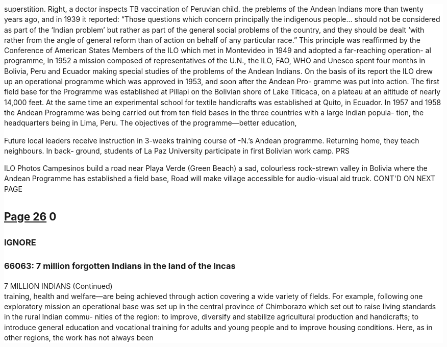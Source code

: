 superstition. Right, a doctor inspects TB vaccination of Peruvian child. 
the preblems of the Andean Indians more than twenty 
years ago, and in 1939 it reported: “Those questions which 
concern principally the indigenous people... should not be 
considered as part of the ‘Indian problem’ but rather as 
part of the general social problems of the country, and 
they should be dealt ‘with rather from the angle of general 
reform than of action on behalf of any particular race.” 
This principle was reaffirmed by the Conference of 
American States Members of the ILO which met in 
Montevideo in 1949 and adopted a far-reaching operation- 
al programme, 
In 1952 a mission composed of representatives of the 
U.N., the ILO, FAO, WHO and Unesco spent four months 
in Bolivia, Peru and Ecuador making special studies of 
the problems of the Andean Indians. On the basis of its 
report the ILO drew up an operational programme which 
was approved in 1953, and soon after the Andean Pro- 
gramme was put into action. 
The first field base for the Programme was established 
at Pillapi on the Bolivian shore of Lake Titicaca, on a 
plateau at an altitude of nearly 14,000 feet. At the same 
time an experimental school for textile handicrafts was 
established at Quito, in Ecuador. In 1957 and 1958 the 
Andean Programme was being carried out from ten field 
bases in the three countries with a large Indian popula- 
tion, the headquarters being in Lima, Peru. 
The objectives of the programme—better education, 
  
    
  
  
Future local leaders receive instruction in 3-weeks training course of 
-N.’s Andean programme. Returning home, they teach neighbours. In back- 
ground, students of La Paz University participate in first Bolivian work camp. 
PRS 
 
ILO Photos 
Campesinos build a road near Playa Verde (Green Beach) a sad, colourless 
rock-strewn valley in Bolivia where the Andean Programme has established 
a field base, Road will make village accessible for audio-visual aid truck. 
CONT'D ON NEXT PAGE 

## [Page 26](066059engo.pdf#page=26) 0

### IGNORE

  


### 66063: 7 million forgotten Indians in the land of the Incas

7 MILLION 
INDIANS 
(Continued)     
training, health and welfare—are being achieved through 
action covering a wide variety of flelds. For example, 
following one exploratory mission an operational base was 
set up in the central province of Chimborazo which set 
out to raise living standards in the rural Indian commu- 
nities of the region: to improve, diversify and stabilize 
agricultural production and handicrafts; to introduce 
general education and vocational training for adults and 
young people and to improve housing conditions. 
Here, as in other regions, the work has not always been 